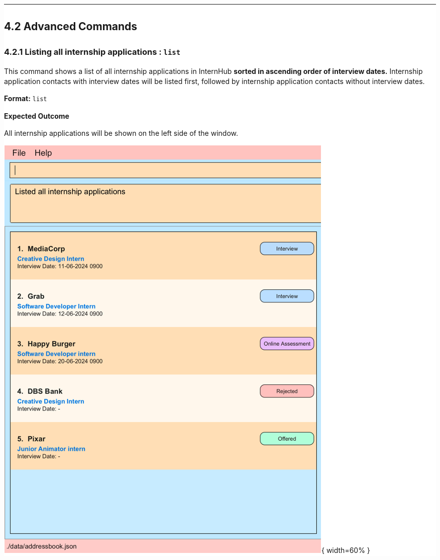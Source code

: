 
<div style="page-break-after: always;"></div>

--------------------------------------------------------------------------------------------------------------------

## 4.2  Advanced Commands

### 4.2.1 Listing all internship applications : `list`

This command shows a list of all internship applications in InternHub **sorted in ascending order of interview dates.**
Internship application contacts with interview dates will be listed first, followed by internship application contacts without interview dates.

<box>

**Format:** `list`

</box>

**Expected Outcome**

All internship applications will be shown on the left side of the window.

![list](images/UserGuide/list.png){ width=60% }
